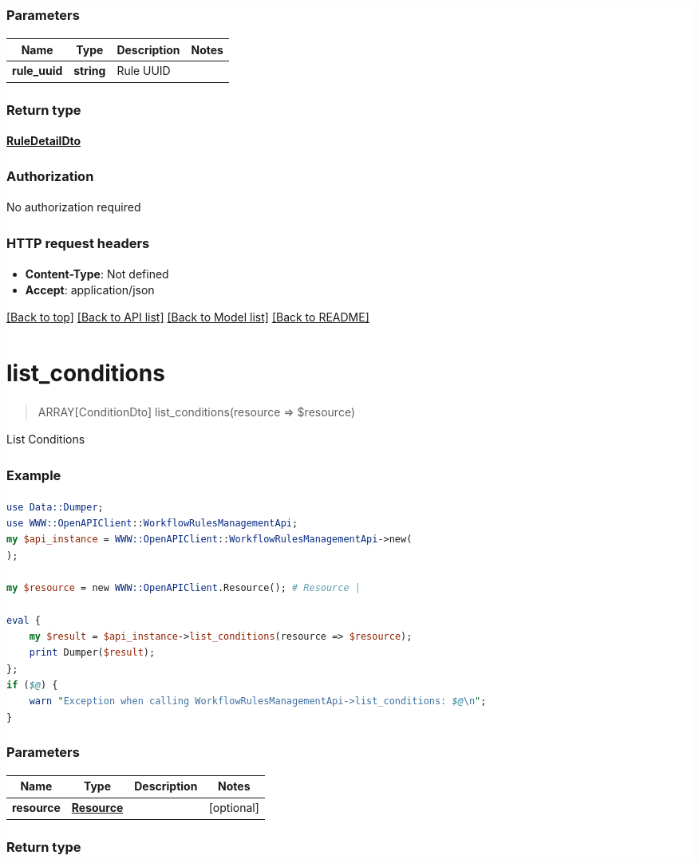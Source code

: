 ### Parameters

Name | Type | Description  | Notes
------------- | ------------- | ------------- | -------------
 **rule_uuid** | **string**| Rule UUID | 

### Return type

[**RuleDetailDto**](RuleDetailDto.md)

### Authorization

No authorization required

### HTTP request headers

 - **Content-Type**: Not defined
 - **Accept**: application/json

[[Back to top]](#) [[Back to API list]](../README.md#documentation-for-api-endpoints) [[Back to Model list]](../README.md#documentation-for-models) [[Back to README]](../README.md)

# **list_conditions**
> ARRAY[ConditionDto] list_conditions(resource => $resource)

List Conditions

### Example
```perl
use Data::Dumper;
use WWW::OpenAPIClient::WorkflowRulesManagementApi;
my $api_instance = WWW::OpenAPIClient::WorkflowRulesManagementApi->new(
);

my $resource = new WWW::OpenAPIClient.Resource(); # Resource | 

eval {
    my $result = $api_instance->list_conditions(resource => $resource);
    print Dumper($result);
};
if ($@) {
    warn "Exception when calling WorkflowRulesManagementApi->list_conditions: $@\n";
}
```

### Parameters

Name | Type | Description  | Notes
------------- | ------------- | ------------- | -------------
 **resource** | [**Resource**](.md)|  | [optional] 

### Return type
